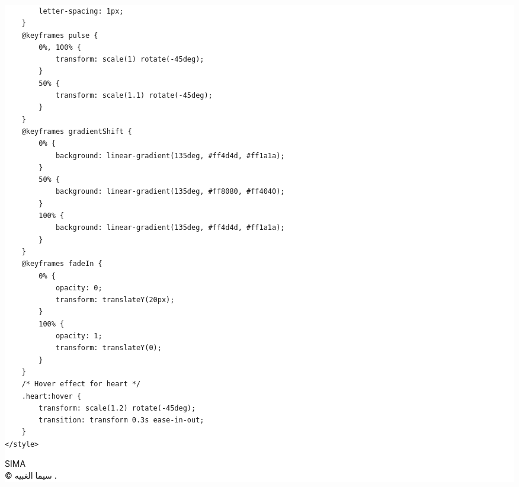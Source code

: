             letter-spacing: 1px;
        }
        @keyframes pulse {
            0%, 100% {
                transform: scale(1) rotate(-45deg);
            }
            50% {
                transform: scale(1.1) rotate(-45deg);
            }
        }
        @keyframes gradientShift {
            0% {
                background: linear-gradient(135deg, #ff4d4d, #ff1a1a);
            }
            50% {
                background: linear-gradient(135deg, #ff8080, #ff4040);
            }
            100% {
                background: linear-gradient(135deg, #ff4d4d, #ff1a1a);
            }
        }
        @keyframes fadeIn {
            0% {
                opacity: 0;
                transform: translateY(20px);
            }
            100% {
                opacity: 1;
                transform: translateY(0);
            }
        }
        /* Hover effect for heart */
        .heart:hover {
            transform: scale(1.2) rotate(-45deg);
            transition: transform 0.3s ease-in-out;
        }
    </style>
</head>
<body>
    <div class="heart-container">
        <div class="heart"></div>
        <div class="heart-name">SIMA</div>
    </div>
    <footer>© سيما الغبيه .</footer>
</body>
</html>
